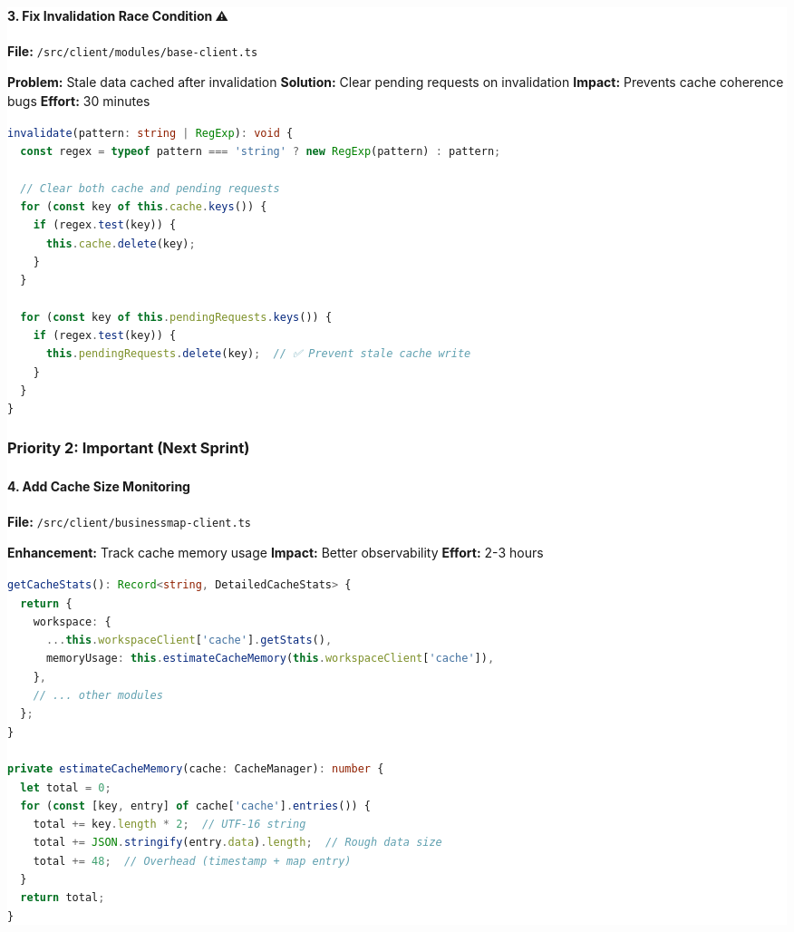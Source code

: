 #### 3. **Fix Invalidation Race Condition** ⚠️

**File:** `/src/client/modules/base-client.ts`

**Problem:** Stale data cached after invalidation
**Solution:** Clear pending requests on invalidation
**Impact:** Prevents cache coherence bugs
**Effort:** 30 minutes

```typescript
invalidate(pattern: string | RegExp): void {
  const regex = typeof pattern === 'string' ? new RegExp(pattern) : pattern;

  // Clear both cache and pending requests
  for (const key of this.cache.keys()) {
    if (regex.test(key)) {
      this.cache.delete(key);
    }
  }

  for (const key of this.pendingRequests.keys()) {
    if (regex.test(key)) {
      this.pendingRequests.delete(key);  // ✅ Prevent stale cache write
    }
  }
}
```

### Priority 2: Important (Next Sprint)

#### 4. **Add Cache Size Monitoring**

**File:** `/src/client/businessmap-client.ts`

**Enhancement:** Track cache memory usage
**Impact:** Better observability
**Effort:** 2-3 hours

```typescript
getCacheStats(): Record<string, DetailedCacheStats> {
  return {
    workspace: {
      ...this.workspaceClient['cache'].getStats(),
      memoryUsage: this.estimateCacheMemory(this.workspaceClient['cache']),
    },
    // ... other modules
  };
}

private estimateCacheMemory(cache: CacheManager): number {
  let total = 0;
  for (const [key, entry] of cache['cache'].entries()) {
    total += key.length * 2;  // UTF-16 string
    total += JSON.stringify(entry.data).length;  // Rough data size
    total += 48;  // Overhead (timestamp + map entry)
  }
  return total;
}
```
